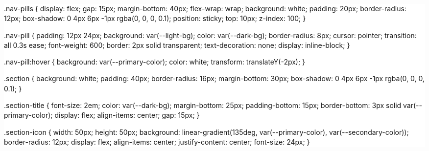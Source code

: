 .nav-pills {
  display: flex;
  gap: 15px;
  margin-bottom: 40px;
  flex-wrap: wrap;
  background: white;
  padding: 20px;
  border-radius: 12px;
  box-shadow: 0 4px 6px -1px rgba(0, 0, 0, 0.1);
  position: sticky;
  top: 10px;
  z-index: 100;
}

.nav-pill {
  padding: 12px 24px;
  background: var(--light-bg);
  color: var(--dark-bg);
  border-radius: 8px;
  cursor: pointer;
  transition: all 0.3s ease;
  font-weight: 600;
  border: 2px solid transparent;
  text-decoration: none;
  display: inline-block;
}

.nav-pill:hover {
  background: var(--primary-color);
  color: white;
  transform: translateY(-2px);
}

.section {
  background: white;
  padding: 40px;
  border-radius: 16px;
  margin-bottom: 30px;
  box-shadow: 0 4px 6px -1px rgba(0, 0, 0, 0.1);
}

.section-title {
  font-size: 2em;
  color: var(--dark-bg);
  margin-bottom: 25px;
  padding-bottom: 15px;
  border-bottom: 3px solid var(--primary-color);
  display: flex;
  align-items: center;
  gap: 15px;
}

.section-icon {
  width: 50px;
  height: 50px;
  background: linear-gradient(135deg, var(--primary-color), var(--secondary-color));
  border-radius: 12px;
  display: flex;
  align-items: center;
  justify-content: center;
  font-size: 24px;
}
